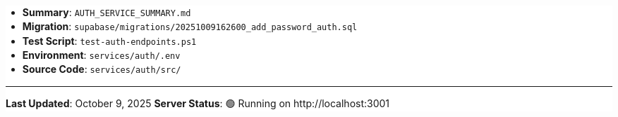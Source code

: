 - **Summary**: `AUTH_SERVICE_SUMMARY.md`
- **Migration**: `supabase/migrations/20251009162600_add_password_auth.sql`
- **Test Script**: `test-auth-endpoints.ps1`
- **Environment**: `services/auth/.env`
- **Source Code**: `services/auth/src/`

---

**Last Updated**: October 9, 2025
**Server Status**: 🟢 Running on http://localhost:3001
